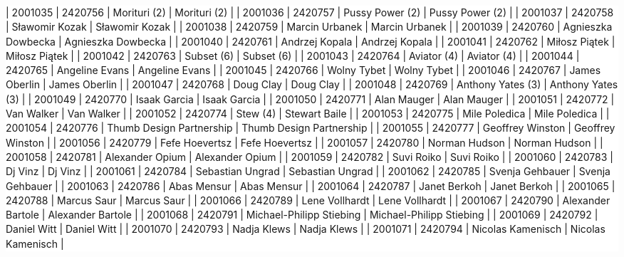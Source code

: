 | 2001035 | 2420756 | Morituri (2) | Morituri (2) |
| 2001036 | 2420757 | Pussy Power (2) | Pussy Power (2) |
| 2001037 | 2420758 | Sławomir Kozak | Sławomir Kozak |
| 2001038 | 2420759 | Marcin Urbanek | Marcin Urbanek |
| 2001039 | 2420760 | Agnieszka Dowbecka | Agnieszka Dowbecka |
| 2001040 | 2420761 | Andrzej Kopala | Andrzej Kopala |
| 2001041 | 2420762 | Miłosz Piątek | Miłosz Piątek |
| 2001042 | 2420763 | Subset (6) | Subset (6) |
| 2001043 | 2420764 | Aviator (4) | Aviator (4) |
| 2001044 | 2420765 | Angeline Evans | Angeline Evans |
| 2001045 | 2420766 | Wolny Tybet | Wolny Tybet |
| 2001046 | 2420767 | James Oberlin | James Oberlin |
| 2001047 | 2420768 | Doug Clay | Doug Clay |
| 2001048 | 2420769 | Anthony Yates (3) | Anthony Yates (3) |
| 2001049 | 2420770 | Isaak Garcia | Isaak Garcia |
| 2001050 | 2420771 | Alan Mauger | Alan Mauger |
| 2001051 | 2420772 | Van Walker | Van Walker |
| 2001052 | 2420774 | Stew (4) | Stewart Baile |
| 2001053 | 2420775 | Mile Poledica | Mile Poledica |
| 2001054 | 2420776 | Thumb Design Partnership | Thumb Design Partnership |
| 2001055 | 2420777 | Geoffrey Winston | Geoffrey Winston |
| 2001056 | 2420779 | Fefe Hoevertsz | Fefe Hoevertsz |
| 2001057 | 2420780 | Norman Hudson | Norman Hudson |
| 2001058 | 2420781 | Alexander Opium | Alexander Opium |
| 2001059 | 2420782 | Suvi Roiko | Suvi Roiko |
| 2001060 | 2420783 | Dj Vinz | Dj Vinz |
| 2001061 | 2420784 | Sebastian Ungrad | Sebastian Ungrad |
| 2001062 | 2420785 | Svenja Gehbauer | Svenja Gehbauer |
| 2001063 | 2420786 | Abas Mensur | Abas Mensur |
| 2001064 | 2420787 | Janet Berkoh | Janet Berkoh |
| 2001065 | 2420788 | Marcus Saur | Marcus Saur |
| 2001066 | 2420789 | Lene Vollhardt | Lene Vollhardt |
| 2001067 | 2420790 | Alexander Bartole | Alexander Bartole |
| 2001068 | 2420791 | Michael-Philipp Stiebing | Michael-Philipp Stiebing |
| 2001069 | 2420792 | Daniel Witt | Daniel Witt |
| 2001070 | 2420793 | Nadja Klews | Nadja Klews |
| 2001071 | 2420794 | Nicolas Kamenisch | Nicolas Kamenisch |